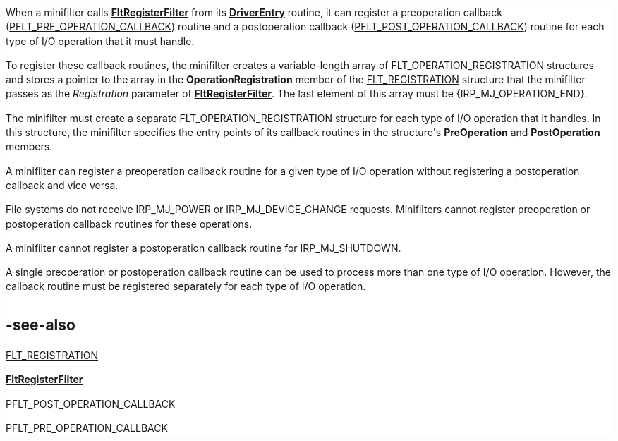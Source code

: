 When a minifilter calls [**FltRegisterFilter**](https://docs.microsoft.com/windows-hardware/drivers/ddi/content/fltkernel/nf-fltkernel-fltregisterfilter) from its [**DriverEntry**](https://docs.microsoft.com/windows-hardware/drivers/ddi/content/wdm/nc-wdm-driver_initialize) routine, it can register a preoperation callback ([PFLT_PRE_OPERATION_CALLBACK](https://docs.microsoft.com/windows-hardware/drivers/ddi/content/fltkernel/nc-fltkernel-pflt_pre_operation_callback)) routine and a postoperation callback ([PFLT_POST_OPERATION_CALLBACK](https://docs.microsoft.com/windows-hardware/drivers/ddi/content/fltkernel/nc-fltkernel-pflt_post_operation_callback)) routine for each type of I/O operation that it must handle.

To register these callback routines, the minifilter creates a variable-length array of FLT_OPERATION_REGISTRATION structures and stores a pointer to the array in the **OperationRegistration** member of the [FLT_REGISTRATION](https://docs.microsoft.com/windows-hardware/drivers/ddi/content/fltkernel/ns-fltkernel-_flt_registration) structure that the minifilter passes as the *Registration* parameter of [**FltRegisterFilter**](https://docs.microsoft.com/windows-hardware/drivers/ddi/content/fltkernel/nf-fltkernel-fltregisterfilter). The last element of this array must be {IRP_MJ_OPERATION_END}.

The minifilter must create a separate FLT_OPERATION_REGISTRATION structure for each type of I/O operation that it handles. In this structure, the minifilter specifies the entry points of its callback routines in the structure's **PreOperation** and **PostOperation** members.

A minifilter can register a preoperation callback routine for a given type of I/O operation without registering a postoperation callback and vice versa.

File systems do not receive IRP_MJ_POWER or IRP_MJ_DEVICE_CHANGE requests. Minifilters cannot register preoperation or postoperation callback routines for these operations.

A minifilter cannot register a postoperation callback routine for IRP_MJ_SHUTDOWN.

A single preoperation or postoperation callback routine can be used to process more than one type of I/O operation. However, the callback routine must be registered separately for each type of I/O operation.

## -see-also

[FLT_REGISTRATION](https://docs.microsoft.com/windows-hardware/drivers/ddi/content/fltkernel/ns-fltkernel-_flt_registration)

[**FltRegisterFilter**](https://docs.microsoft.com/windows-hardware/drivers/ddi/content/fltkernel/nf-fltkernel-fltregisterfilter)

[PFLT_POST_OPERATION_CALLBACK](https://docs.microsoft.com/windows-hardware/drivers/ddi/content/fltkernel/nc-fltkernel-pflt_post_operation_callback)

[PFLT_PRE_OPERATION_CALLBACK](https://docs.microsoft.com/windows-hardware/drivers/ddi/content/fltkernel/nc-fltkernel-pflt_pre_operation_callback)
